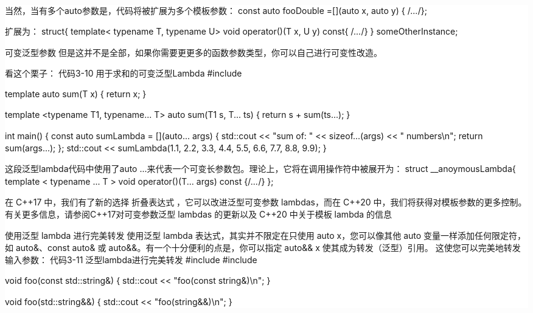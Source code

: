 当然，当有多个auto参数是，代码将被扩展为多个模板参数：
const auto fooDouble =[](auto x, auto y) { /*...*/};

扩展为：
struct{
    template< typename T, typename U>
    void operator()(T x, U y) const{ /*...*/}
} someOtherInstance;

可变泛型参数
但是这并不是全部，如果你需要更更多的函数参数类型，你可以自己进行可变性改造。

看这个栗子：
代码3-10 用于求和的可变泛型Lambda
#include <iostream>

template <typename T>
auto sum(T x) {
    return x;
}

template <typename T1, typename... T>
auto sum(T1 s, T... ts) {
    return s + sum(ts...);
}

int main() {
    const auto sumLambda = [](auto... args) {
        std::cout << "sum of: " << sizeof...(args) << " numbers\n";
        return sum(args...);
    };
    std::cout << sumLambda(1.1, 2.2, 3.3, 4.4, 5.5, 6.6, 7.7, 8.8, 9.9);
}

这段泛型lambda代码中使用了auto ...来代表一个可变长参数包。理论上，它将在调用操作符中被展开为：
struct __anoymousLambda{
    template < typename ... T >
    void operator()(T... args) const {/*...*/}
};

在 C++17 中，我们有了新的选择 折叠表达式 ，它可以改进泛型可变参数 lambdas，而在 C++20 中，我们将获得对模板参数的更多控制。 有关更多信息，请参阅C++17对可变参数泛型 lambdas 的更新以及 C++20 中关于模板 lambda 的信息

使用泛型 lambda 进行完美转发
使用泛型 lambda 表达式，其实并不限定在只使用 auto x，您可以像其他 auto 变量一样添加任何限定符，如 auto&、const auto& 或 auto&&。有一个十分便利的点是，你可以指定 auto&& x 使其成为转发（泛型）引用。 这使您可以完美地转发输入参数：
代码3-11 泛型lambda进行完美转发
#include <iostream>
#include <string>

void foo(const std::string&) {
    std::cout << "foo(const string&)\n";
}

void foo(std::string&&) {
    std::cout << "foo(string&&)\n";
}
